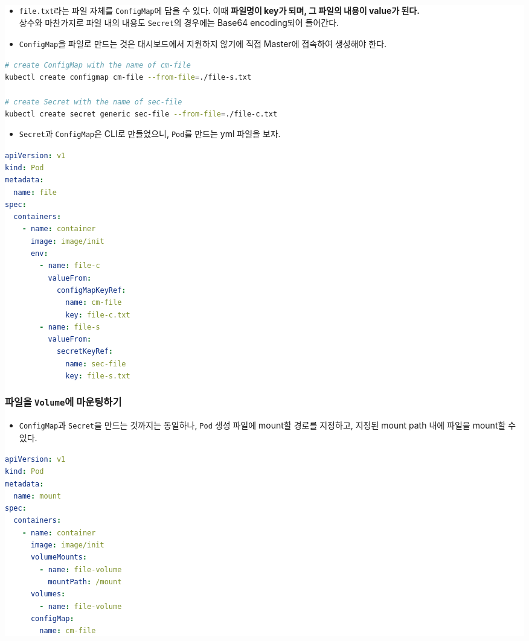 - `file.txt`라는 파일 자체를 `ConfigMap`에 담을 수 있다. 이때 **파일명이 key가 되며, 그 파일의 내용이 value가 된다.**  
  상수와 마찬가지로 파일 내의 내용도 `Secret`의 경우에는 Base64 encoding되어 들어간다.

- `ConfigMap`을 파일로 만드는 것은 대시보드에서 지원하지 않기에 직접 Master에 접속하여 생성해야 한다.

```sh
# create ConfigMap with the name of cm-file
kubectl create configmap cm-file --from-file=./file-s.txt

# create Secret with the name of sec-file
kubectl create secret generic sec-file --from-file=./file-c.txt
```

- `Secret`과 `ConfigMap`은 CLI로 만들었으니, `Pod`를 만드는 yml 파일을 보자.

```yml
apiVersion: v1
kind: Pod
metadata:
  name: file
spec:
  containers:
    - name: container
      image: image/init
      env:
        - name: file-c
          valueFrom:
            configMapKeyRef:
              name: cm-file
              key: file-c.txt
        - name: file-s
          valueFrom:
            secretKeyRef:
              name: sec-file
              key: file-s.txt
```

### 파일을 `Volume`에 마운팅하기

- `ConfigMap`과 `Secret`을 만드는 것까지는 동일하나, `Pod` 생성 파일에 mount할 경로를 지정하고,
  지정된 mount path 내에 파일을 mount할 수 있다.

```yml
apiVersion: v1
kind: Pod
metadata:
  name: mount
spec:
  containers:
    - name: container
      image: image/init
      volumeMounts:
        - name: file-volume
          mountPath: /mount
      volumes:
        - name: file-volume
      configMap:
        name: cm-file
```
